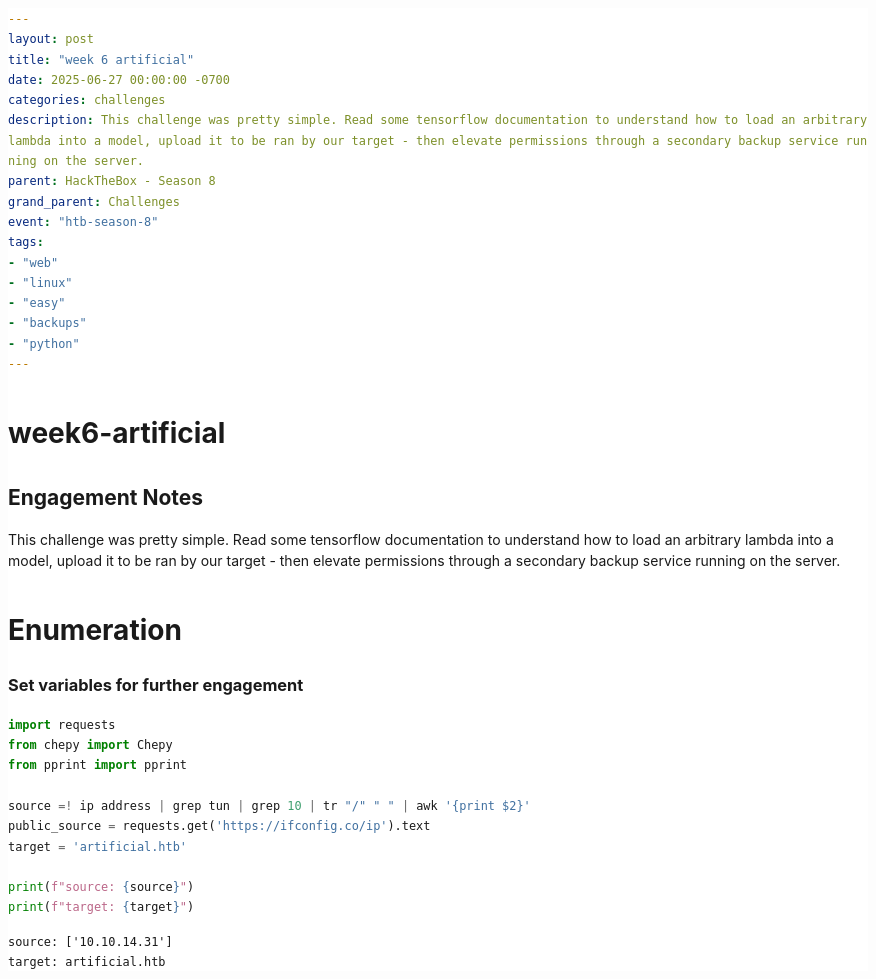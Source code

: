 ```yaml
---
layout: post
title: "week 6 artificial"
date: 2025-06-27 00:00:00 -0700
categories: challenges
description: This challenge was pretty simple. Read some tensorflow documentation to understand how to load an arbitrary lambda into a model, upload it to be ran by our target - then elevate permissions through a secondary backup service running on the server.
parent: HackTheBox - Season 8
grand_parent: Challenges
event: "htb-season-8"
tags:
- "web"
- "linux"
- "easy"
- "backups"
- "python"
---
```

# week6-artificial

## Engagement Notes

This challenge was pretty simple. Read some tensorflow documentation to understand how to load an arbitrary lambda into a model, upload it to be ran by our target - then elevate permissions through a secondary backup service running on the server.

# Enumeration

### Set variables for further engagement


```python
import requests
from chepy import Chepy
from pprint import pprint

source =! ip address | grep tun | grep 10 | tr "/" " " | awk '{print $2}'
public_source = requests.get('https://ifconfig.co/ip').text
target = 'artificial.htb'

print(f"source: {source}")
print(f"target: {target}")
```

    source: ['10.10.14.31']
    target: artificial.htb

